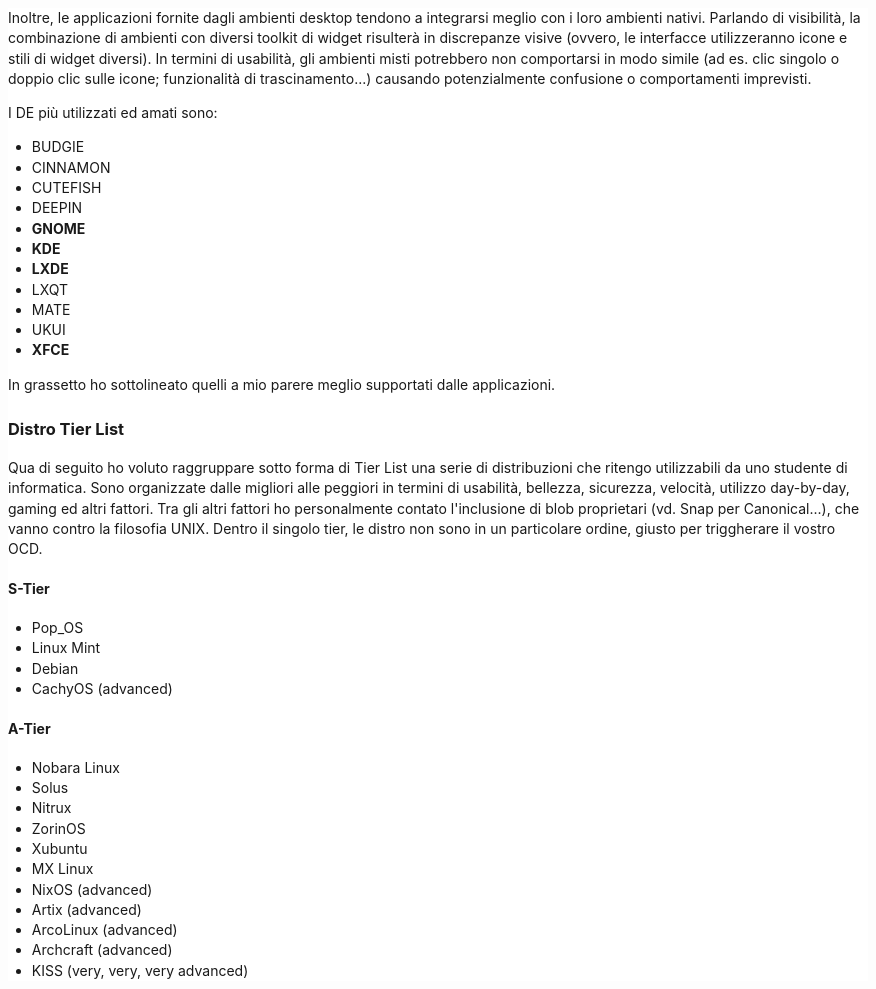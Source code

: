 Inoltre, le applicazioni fornite dagli ambienti desktop tendono a integrarsi meglio con i loro ambienti nativi. Parlando di visibilità, la combinazione di ambienti con diversi toolkit di widget risulterà in discrepanze visive (ovvero, le interfacce utilizzeranno icone e stili di widget diversi). In termini di usabilità, gli ambienti misti potrebbero non comportarsi in modo simile (ad es. clic singolo o doppio clic sulle icone; funzionalità di trascinamento...) causando potenzialmente confusione o comportamenti imprevisti.

I DE più utilizzati ed amati sono:

- BUDGIE
- CINNAMON
- CUTEFISH
- DEEPIN
- **GNOME**
- **KDE**
- **LXDE**
- LXQT
- MATE
- UKUI
- **XFCE**

In grassetto ho sottolineato quelli a mio parere meglio supportati dalle applicazioni.

### Distro Tier List

Qua di seguito ho voluto raggruppare sotto forma di Tier List una serie di distribuzioni che ritengo utilizzabili da uno studente di informatica.
Sono organizzate dalle migliori alle peggiori in termini di usabilità, bellezza, sicurezza, velocità, utilizzo day-by-day, gaming ed altri fattori.
Tra gli altri fattori ho personalmente contato l'inclusione di blob proprietari (vd. Snap per Canonical...), che vanno contro la filosofia UNIX.
Dentro il singolo tier, le distro non sono in un particolare ordine, giusto per triggherare il vostro OCD.

#### S-Tier

- Pop_OS
- Linux Mint
- Debian
- CachyOS (advanced)

#### A-Tier

- Nobara Linux
- Solus
- Nitrux
- ZorinOS
- Xubuntu
- MX Linux
- NixOS (advanced)
- Artix (advanced)
- ArcoLinux (advanced)
- Archcraft (advanced)
- KISS (very, very, very advanced)
